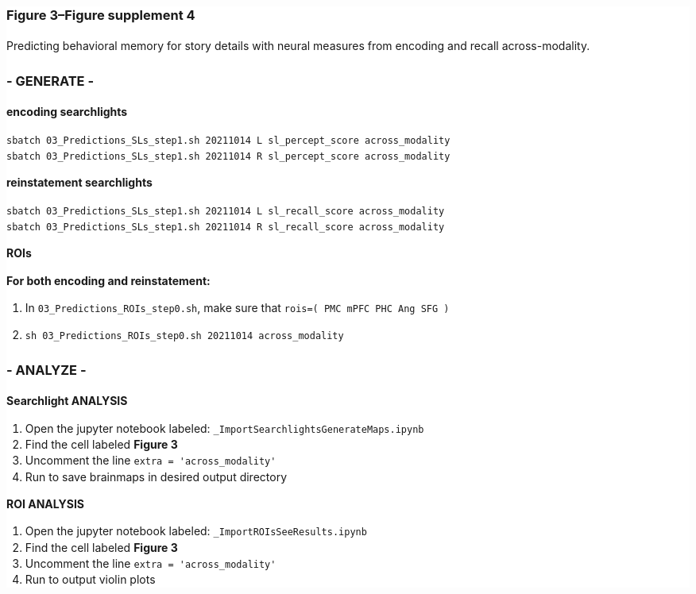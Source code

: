 ### Figure 3–Figure supplement 4

Predicting behavioral memory for story details with neural measures from encoding and recall across-modality.


### - GENERATE -

**encoding searchlights**
```
sbatch 03_Predictions_SLs_step1.sh 20211014 L sl_percept_score across_modality
sbatch 03_Predictions_SLs_step1.sh 20211014 R sl_percept_score across_modality
```

**reinstatement searchlights**
```
sbatch 03_Predictions_SLs_step1.sh 20211014 L sl_recall_score across_modality
sbatch 03_Predictions_SLs_step1.sh 20211014 R sl_recall_score across_modality
```

**ROIs**

**For both encoding and reinstatement:**
1. In ``03_Predictions_ROIs_step0.sh``, make sure that ``rois=( PMC mPFC PHC Ang SFG )``

2. ``sh 03_Predictions_ROIs_step0.sh 20211014 across_modality``



### - ANALYZE -

**Searchlight ANALYSIS**
1. Open the jupyter notebook labeled: ``_ImportSearchlightsGenerateMaps.ipynb``
2. Find the cell labeled **Figure 3**
3. Uncomment the line ``extra = 'across_modality'``
4. Run to save brainmaps in desired output directory

**ROI ANALYSIS** 
1. Open the jupyter notebook labeled: ``_ImportROIsSeeResults.ipynb``
2. Find the cell labeled **Figure 3**
3. Uncomment the line ``extra = 'across_modality'``
4. Run to output violin plots 

